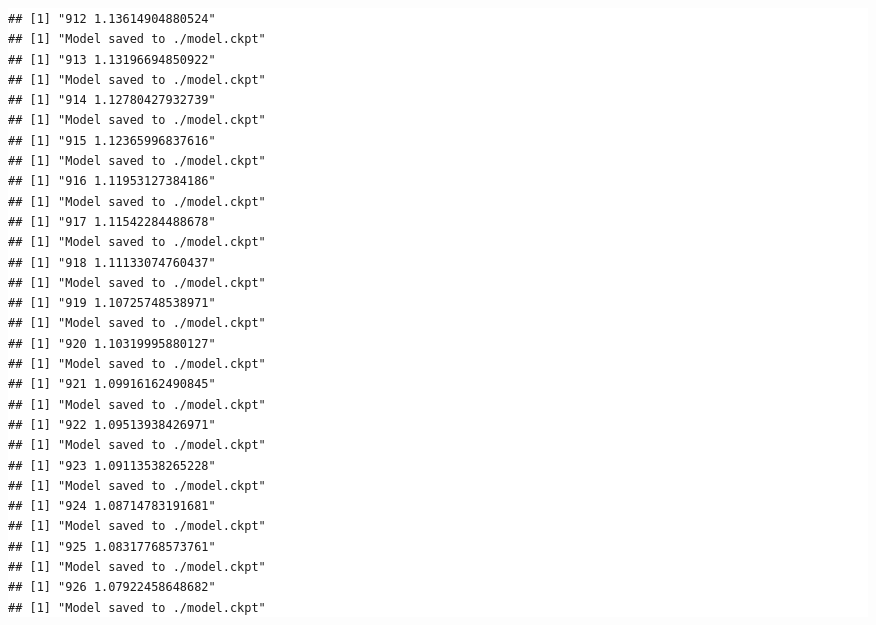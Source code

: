     ## [1] "912 1.13614904880524"
    ## [1] "Model saved to ./model.ckpt"
    ## [1] "913 1.13196694850922"
    ## [1] "Model saved to ./model.ckpt"
    ## [1] "914 1.12780427932739"
    ## [1] "Model saved to ./model.ckpt"
    ## [1] "915 1.12365996837616"
    ## [1] "Model saved to ./model.ckpt"
    ## [1] "916 1.11953127384186"
    ## [1] "Model saved to ./model.ckpt"
    ## [1] "917 1.11542284488678"
    ## [1] "Model saved to ./model.ckpt"
    ## [1] "918 1.11133074760437"
    ## [1] "Model saved to ./model.ckpt"
    ## [1] "919 1.10725748538971"
    ## [1] "Model saved to ./model.ckpt"
    ## [1] "920 1.10319995880127"
    ## [1] "Model saved to ./model.ckpt"
    ## [1] "921 1.09916162490845"
    ## [1] "Model saved to ./model.ckpt"
    ## [1] "922 1.09513938426971"
    ## [1] "Model saved to ./model.ckpt"
    ## [1] "923 1.09113538265228"
    ## [1] "Model saved to ./model.ckpt"
    ## [1] "924 1.08714783191681"
    ## [1] "Model saved to ./model.ckpt"
    ## [1] "925 1.08317768573761"
    ## [1] "Model saved to ./model.ckpt"
    ## [1] "926 1.07922458648682"
    ## [1] "Model saved to ./model.ckpt"
